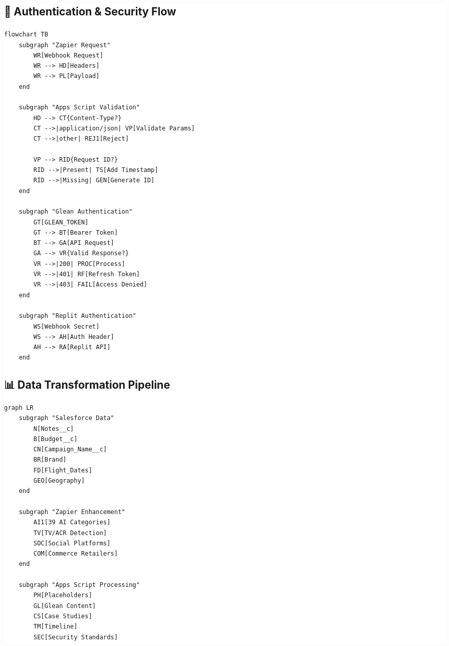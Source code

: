 ## 🔐 Authentication & Security Flow

```mermaid
flowchart TB
    subgraph "Zapier Request"
        WR[Webhook Request]
        WR --> HD[Headers]
        WR --> PL[Payload]
    end
    
    subgraph "Apps Script Validation"
        HD --> CT{Content-Type?}
        CT -->|application/json| VP[Validate Params]
        CT -->|other| REJ1[Reject]
        
        VP --> RID{Request ID?}
        RID -->|Present| TS[Add Timestamp]
        RID -->|Missing| GEN[Generate ID]
    end
    
    subgraph "Glean Authentication"
        GT[GLEAN_TOKEN]
        GT --> BT[Bearer Token]
        BT --> GA[API Request]
        GA --> VR{Valid Response?}
        VR -->|200| PROC[Process]
        VR -->|401| RF[Refresh Token]
        VR -->|403| FAIL[Access Denied]
    end
    
    subgraph "Replit Authentication"
        WS[Webhook Secret]
        WS --> AH[Auth Header]
        AH --> RA[Replit API]
    end
```

## 📊 Data Transformation Pipeline

```mermaid
graph LR
    subgraph "Salesforce Data"
        N[Notes__c]
        B[Budget__c]
        CN[Campaign_Name__c]
        BR[Brand]
        FD[Flight_Dates]
        GEO[Geography]
    end
    
    subgraph "Zapier Enhancement"
        AI1[39 AI Categories]
        TV[TV/ACR Detection]
        SOC[Social Platforms]
        COM[Commerce Retailers]
    end
    
    subgraph "Apps Script Processing"
        PH[Placeholders]
        GL[Glean Content]
        CS[Case Studies]
        TM[Timeline]
        SEC[Security Standards]
```